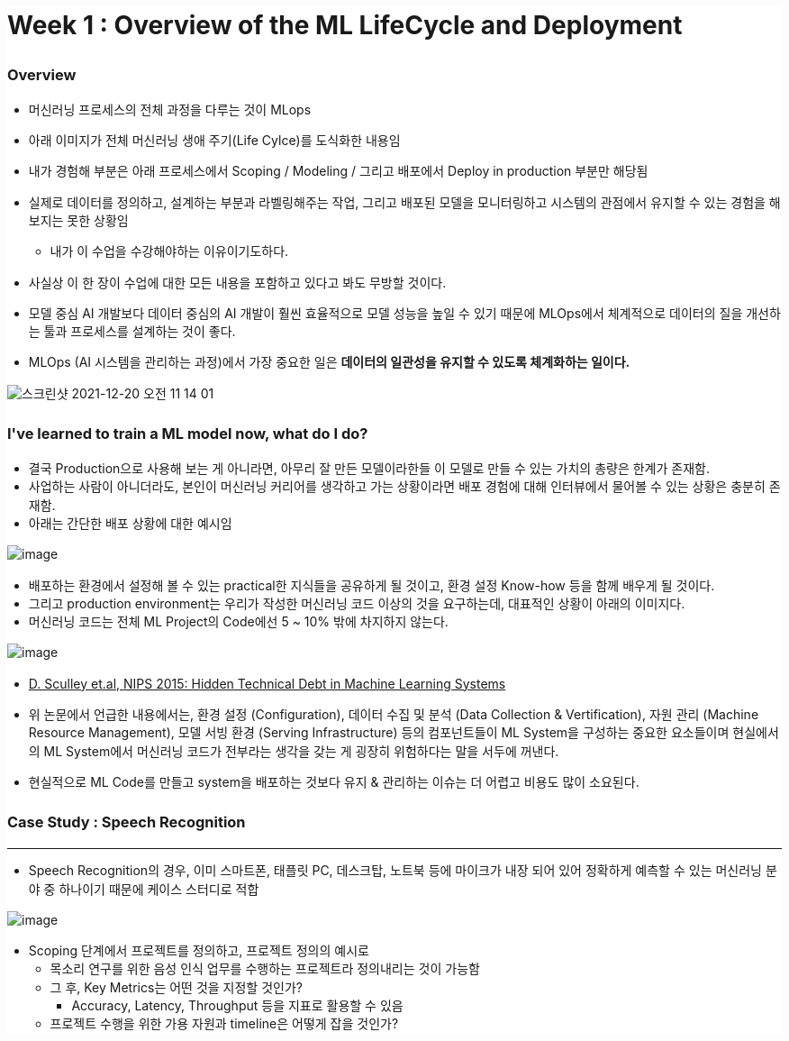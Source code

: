 # Week 1 : Overview of the ML LifeCycle and Deployment

### Overview

- 머신러닝 프로세스의 전체 과정을 다루는 것이 MLops
- 아래 이미지가 전체 머신러닝 생애 주기(Life Cylce)를 도식화한 내용임

- 내가 경험해 부분은 아래 프로세스에서 Scoping / Modeling / 그리고 배포에서 Deploy in production 부분만 해당됨
- 실제로 데이터를 정의하고, 설계하는 부분과 라벨링해주는 작업, 그리고 배포된 모델을 모니터링하고 시스템의 관점에서 유지할 수 있는 경험을 해보지는 못한 상황임
  - 내가 이 수업을 수강해야하는 이유이기도하다.
- 사실상 이 한 장이 수업에 대한 모든 내용을 포함하고 있다고 봐도 무방할 것이다.
- 모델 중심 AI 개발보다 데이터 중심의 AI 개발이 훨씬 효율적으로 모델 성능을 높일 수 있기 때문에 MLOps에서 체계적으로 데이터의 질을 개선하는 툴과 프로세스를 설계하는 것이 좋다.
- MLOps (AI 시스템을 관리하는 과정)에서 가장 중요한 일은 **데이터의 일관성을 유지할 수 있도록 체계화하는 일이다.**

<img width="714" alt="스크린샷 2021-12-20 오전 11 14 01" src="https://user-images.githubusercontent.com/40455392/146702266-b522de86-cd2a-46c2-8983-13fab31d3d42.png">



### I've learned to train a ML model now, what do I do?

- 결국 Production으로 사용해 보는 게 아니라면, 아무리 잘 만든 모델이라한들 이 모델로 만들 수 있는 가치의 총량은 한계가 존재함.
- 사업하는 사람이 아니더라도, 본인이 머신러닝 커리어를 생각하고 가는 상황이라면 배포 경험에 대해 인터뷰에서 물어볼 수 있는 상황은 충분히 존재함.
- 아래는 간단한 배포 상황에 대한 예시임

![image](https://user-images.githubusercontent.com/40455392/146702992-9d7a20a8-d404-49ad-8de4-f1a17cc05413.png)

- 배포하는 환경에서 설정해 볼 수 있는 practical한 지식들을 공유하게 될 것이고, 환경 설정 Know-how 등을 함께 배우게 될 것이다.
- 그리고 production environment는 우리가 작성한 머신러닝 코드 이상의 것을 요구하는데, 대표적인 상황이 아래의 이미지다.
- 머신러닝 코드는 전체 ML Project의 Code에선 5 ~ 10% 밖에 차지하지 않는다.

![image](https://user-images.githubusercontent.com/40455392/146703484-e0073224-bcae-4ec6-bc01-503a1a6fe550.png)



- [D. Sculley et.al, NIPS 2015: Hidden Technical Debt in Machine Learning Systems](https://proceedings.neurips.cc/paper/2015/file/86df7dcfd896fcaf2674f757a2463eba-Paper.pdf)

- 위 논문에서 언급한 내용에서는, 환경 설정 (Configuration), 데이터 수집 및 분석 (Data Collection & Vertification), 자원 관리 (Machine Resource Management), 모델 서빙 환경 (Serving Infrastructure) 등의 컴포넌트들이 ML System을 구성하는 중요한 요소들이며 현실에서의 ML System에서 머신러닝 코드가 전부라는 생각을 갖는 게 굉장히 위험하다는 말을 서두에 꺼낸다.
- 현실적으로 ML Code를 만들고 system을 배포하는 것보다 유지 & 관리하는 이슈는 더 어렵고 비용도 많이 소요된다.



### Case Study : Speech Recognition

---

- Speech Recognition의 경우, 이미 스마트폰, 태플릿 PC, 데스크탑, 노트북 등에 마이크가 내장 되어 있어 정확하게 예측할 수 있는 머신러닝 분야 중 하나이기 때문에 케이스 스터디로 적합

![image](https://user-images.githubusercontent.com/40455392/146705868-c2c066af-f2db-43cb-966a-ea8e852d1027.png)

- Scoping 단계에서 프로젝트를 정의하고, 프로젝트 정의의 예시로
  - 목소리 연구를 위한 음성 인식 업무를 수행하는 프로젝트라 정의내리는 것이 가능함
  - 그 후, Key Metrics는 어떤 것을 지정할 것인가?
    - Accuracy, Latency, Throughput 등을 지표로 활용할 수 있음
  - 프로젝트 수행을 위한 가용 자원과 timeline은 어떻게 잡을 것인가?
